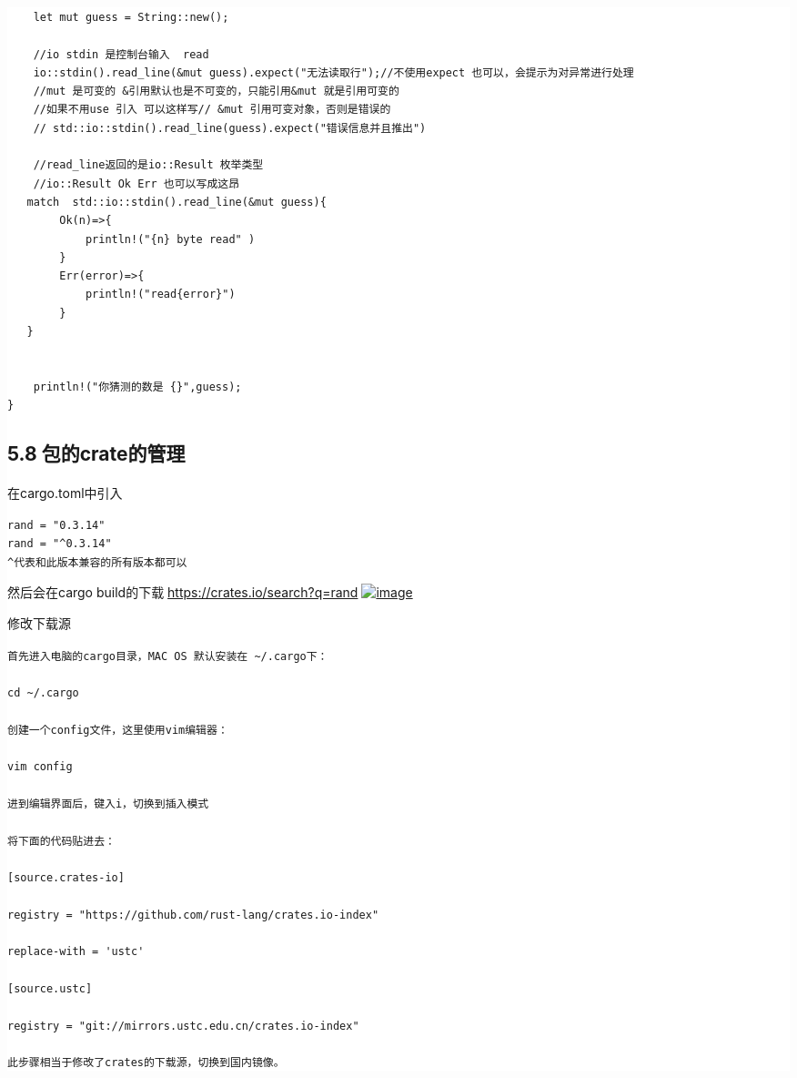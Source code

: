 ```
    let mut guess = String::new();

    //io stdin 是控制台输入  read
    io::stdin().read_line(&mut guess).expect("无法读取行");//不使用expect 也可以，会提示为对异常进行处理
    //mut 是可变的 &引用默认也是不可变的，只能引用&mut 就是引用可变的
    //如果不用use 引入 可以这样写// &mut 引用可变对象，否则是错误的
    // std::io::stdin().read_line(guess).expect("错误信息并且推出")

    //read_line返回的是io::Result 枚举类型
    //io::Result Ok Err 也可以写成这昂
   match  std::io::stdin().read_line(&mut guess){
        Ok(n)=>{
            println!("{n} byte read" )
        }
        Err(error)=>{
            println!("read{error}")
        }
   }
    

    println!("你猜测的数是 {}",guess);
}
```

## 5.8 包的crate的管理

在cargo.toml中引入

```
rand = "0.3.14"
rand = "^0.3.14"
^代表和此版本兼容的所有版本都可以
```

然后会在cargo build的下载 https://crates.io/search?q=rand [![image](https://user-images.githubusercontent.com/43371021/230626714-86eaa893-eb1f-4b4f-8e27-af80afae5735.png)](https://user-images.githubusercontent.com/43371021/230626714-86eaa893-eb1f-4b4f-8e27-af80afae5735.png)

修改下载源

```
首先进入电脑的cargo目录，MAC OS 默认安装在 ~/.cargo下：

cd ~/.cargo

创建一个config文件，这里使用vim编辑器：

vim config

进到编辑界面后，键入i，切换到插入模式

将下面的代码贴进去：

[source.crates-io]

registry = "https://github.com/rust-lang/crates.io-index"

replace-with = 'ustc'

[source.ustc]

registry = "git://mirrors.ustc.edu.cn/crates.io-index"

此步骤相当于修改了crates的下载源，切换到国内镜像。

```